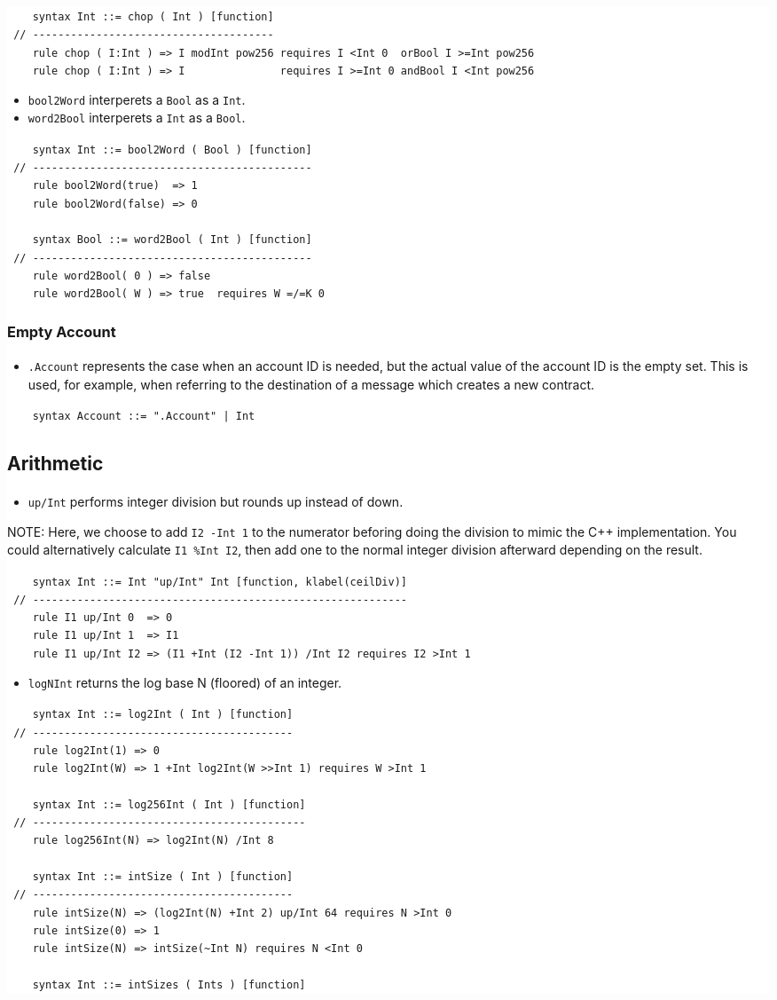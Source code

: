 ```{.k .uiuck .rvk}
    syntax Int ::= chop ( Int ) [function]
 // --------------------------------------
    rule chop ( I:Int ) => I modInt pow256 requires I <Int 0  orBool I >=Int pow256
    rule chop ( I:Int ) => I               requires I >=Int 0 andBool I <Int pow256
```

-   `bool2Word` interperets a `Bool` as a `Int`.
-   `word2Bool` interperets a `Int` as a `Bool`.

```{.k .uiuck .rvk}
    syntax Int ::= bool2Word ( Bool ) [function]
 // --------------------------------------------
    rule bool2Word(true)  => 1
    rule bool2Word(false) => 0

    syntax Bool ::= word2Bool ( Int ) [function]
 // --------------------------------------------
    rule word2Bool( 0 ) => false
    rule word2Bool( W ) => true  requires W =/=K 0
```

### Empty Account

-   `.Account` represents the case when an account ID is needed, but
    the actual value of the account ID is the empty set. This is used, for example, when
    referring to the destination of a message which creates a new contract.

```{.k .uiuck .rvk}
    syntax Account ::= ".Account" | Int
```

Arithmetic
----------

-   `up/Int` performs integer division but rounds up instead of down.

NOTE: Here, we choose to add `I2 -Int 1` to the numerator beforing doing the division to mimic the C++ implementation.
You could alternatively calculate `I1 %Int I2`, then add one to the normal integer division afterward depending on the result.

```{.k .uiuck .rvk}
    syntax Int ::= Int "up/Int" Int [function, klabel(ceilDiv)]
 // -----------------------------------------------------------
    rule I1 up/Int 0  => 0
    rule I1 up/Int 1  => I1
    rule I1 up/Int I2 => (I1 +Int (I2 -Int 1)) /Int I2 requires I2 >Int 1
```

-   `logNInt` returns the log base N (floored) of an integer.

```{.k .uiuck .rvk}
    syntax Int ::= log2Int ( Int ) [function]
 // -----------------------------------------
    rule log2Int(1) => 0
    rule log2Int(W) => 1 +Int log2Int(W >>Int 1) requires W >Int 1

    syntax Int ::= log256Int ( Int ) [function]
 // -------------------------------------------
    rule log256Int(N) => log2Int(N) /Int 8

    syntax Int ::= intSize ( Int ) [function]
 // -----------------------------------------
    rule intSize(N) => (log2Int(N) +Int 2) up/Int 64 requires N >Int 0
    rule intSize(0) => 1
    rule intSize(N) => intSize(~Int N) requires N <Int 0

    syntax Int ::= intSizes ( Ints ) [function]
```